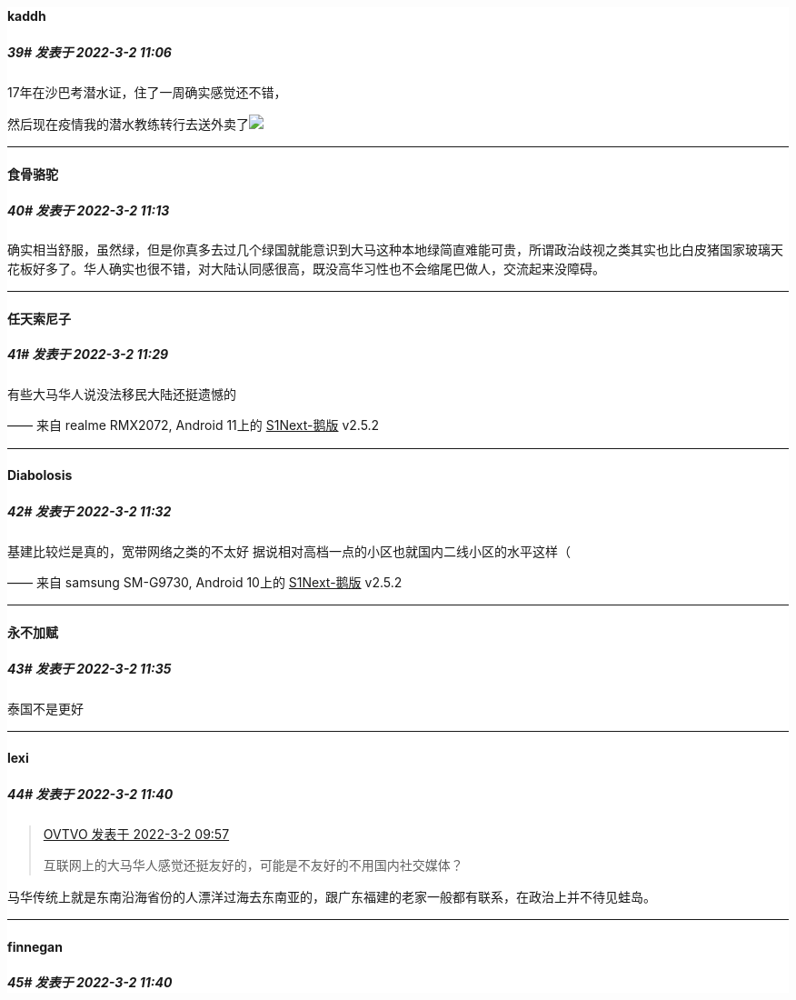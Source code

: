 ####  kaddh  
##### 39#       发表于 2022-3-2 11:06

17年在沙巴考潜水证，住了一周确实感觉还不错，

然后现在疫情我的潜水教练转行去送外卖了<img src="https://static.saraba1st.com/image/smiley/face2017/135.png" referrerpolicy="no-referrer">

*****

####  食骨骆驼  
##### 40#       发表于 2022-3-2 11:13

确实相当舒服，虽然绿，但是你真多去过几个绿国就能意识到大马这种本地绿简直难能可贵，所谓政治歧视之类其实也比白皮猪国家玻璃天花板好多了。华人确实也很不错，对大陆认同感很高，既没高华习性也不会缩尾巴做人，交流起来没障碍。

*****

####  任天索尼子  
##### 41#       发表于 2022-3-2 11:29

有些大马华人说没法移民大陆还挺遗憾的

—— 来自 realme RMX2072, Android 11上的 [S1Next-鹅版](https://github.com/ykrank/S1-Next/releases) v2.5.2

*****

####  Diabolosis  
##### 42#       发表于 2022-3-2 11:32

基建比较烂是真的，宽带网络之类的不太好
据说相对高档一点的小区也就国内二线小区的水平这样（

—— 来自 samsung SM-G9730, Android 10上的 [S1Next-鹅版](https://github.com/ykrank/S1-Next/releases) v2.5.2

*****

####  永不加赋  
##### 43#       发表于 2022-3-2 11:35

泰国不是更好

*****

####  lexi  
##### 44#       发表于 2022-3-2 11:40

<blockquote><a href="httphttps://bbs.saraba1st.com/2b/forum.php?mod=redirect&amp;goto=findpost&amp;pid=54885255&amp;ptid=2055465" target="_blank">OVTVO 发表于 2022-3-2 09:57</a>

互联网上的大马华人感觉还挺友好的，可能是不友好的不用国内社交媒体？</blockquote>
马华传统上就是东南沿海省份的人漂洋过海去东南亚的，跟广东福建的老家一般都有联系，在政治上并不待见蛙岛。

*****

####  finnegan  
##### 45#       发表于 2022-3-2 11:40
